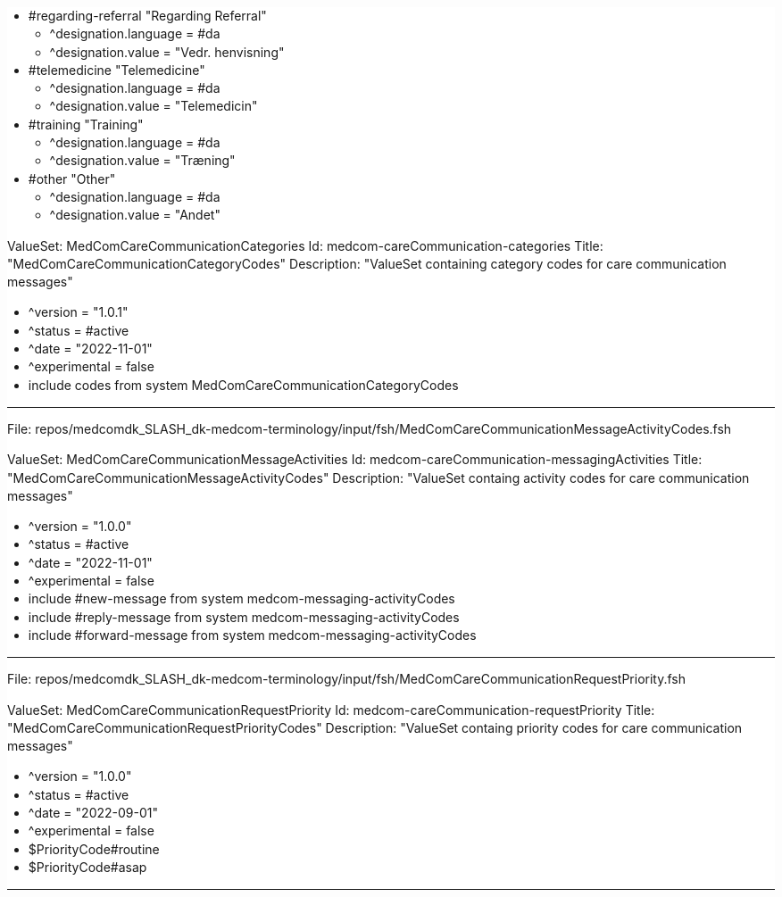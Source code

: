 * #regarding-referral "Regarding Referral"
  * ^designation.language = #da
  * ^designation.value = "Vedr. henvisning"
* #telemedicine "Telemedicine"
  * ^designation.language = #da
  * ^designation.value = "Telemedicin"
* #training "Training"
  * ^designation.language = #da
  * ^designation.value = "Træning"
* #other "Other"
  * ^designation.language = #da
  * ^designation.value = "Andet"



ValueSet: MedComCareCommunicationCategories
Id: medcom-careCommunication-categories
Title: "MedComCareCommunicationCategoryCodes"
Description: "ValueSet containing category codes for care communication messages"
* ^version  =  "1.0.1"
* ^status  =  #active
* ^date  =  "2022-11-01"
* ^experimental = false
* include codes from system MedComCareCommunicationCategoryCodes


---

File: repos/medcomdk_SLASH_dk-medcom-terminology/input/fsh/MedComCareCommunicationMessageActivityCodes.fsh


ValueSet: MedComCareCommunicationMessageActivities
Id: medcom-careCommunication-messagingActivities
Title: "MedComCareCommunicationMessageActivityCodes"
Description: "ValueSet containg activity codes for care communication messages"
* ^version  =  "1.0.0"
* ^status  =  #active
* ^date  =  "2022-11-01"
* ^experimental = false
* include #new-message from system medcom-messaging-activityCodes 
* include #reply-message from system medcom-messaging-activityCodes
* include #forward-message from system medcom-messaging-activityCodes

---

File: repos/medcomdk_SLASH_dk-medcom-terminology/input/fsh/MedComCareCommunicationRequestPriority.fsh


ValueSet: MedComCareCommunicationRequestPriority
Id: medcom-careCommunication-requestPriority
Title: "MedComCareCommunicationRequestPriorityCodes"
Description: "ValueSet containg priority codes for care communication messages"
* ^version  =  "1.0.0"
* ^status  =  #active
* ^date  =  "2022-09-01"
* ^experimental = false
* $PriorityCode#routine
* $PriorityCode#asap 

---